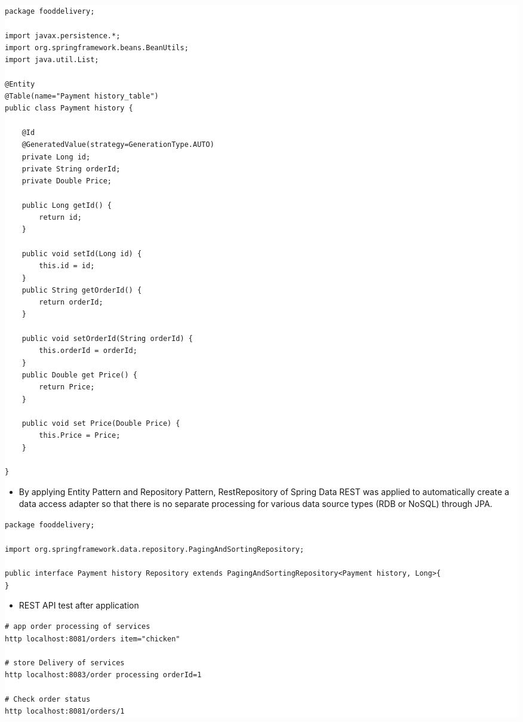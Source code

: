 ```
package fooddelivery;

import javax.persistence.*;
import org.springframework.beans.BeanUtils;
import java.util.List;

@Entity
@Table(name="Payment history_table")
public class Payment history {

    @Id
    @GeneratedValue(strategy=GenerationType.AUTO)
    private Long id;
    private String orderId;
    private Double Price;

    public Long getId() {
        return id;
    }

    public void setId(Long id) {
        this.id = id;
    }
    public String getOrderId() {
        return orderId;
    }

    public void setOrderId(String orderId) {
        this.orderId = orderId;
    }
    public Double get Price() {
        return Price;
    }

    public void set Price(Double Price) {
        this.Price = Price;
    }

}

```
- By applying Entity Pattern and Repository Pattern, RestRepository of Spring Data REST was applied to automatically create a data access adapter so that there is no separate processing for various data source types (RDB or NoSQL) through JPA.
```
package fooddelivery;

import org.springframework.data.repository.PagingAndSortingRepository;

public interface Payment history Repository extends PagingAndSortingRepository<Payment history, Long>{
}
```
- REST API test after application
```
# app order processing of services
http localhost:8081/orders item="chicken"

# store Delivery of services
http localhost:8083/order processing orderId=1

# Check order status
http localhost:8081/orders/1

```